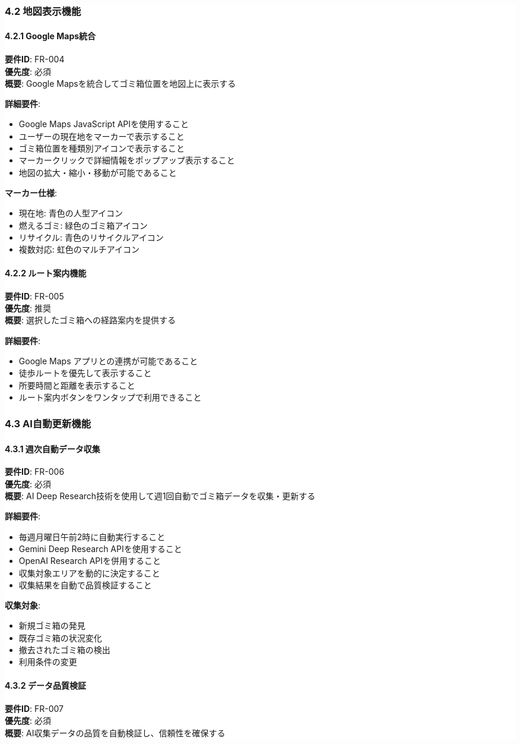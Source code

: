 ### 4.2 地図表示機能

#### 4.2.1 Google Maps統合
**要件ID**: FR-004  
**優先度**: 必須  
**概要**: Google Mapsを統合してゴミ箱位置を地図上に表示する

**詳細要件**:
- Google Maps JavaScript APIを使用すること
- ユーザーの現在地をマーカーで表示すること
- ゴミ箱位置を種類別アイコンで表示すること
- マーカークリックで詳細情報をポップアップ表示すること
- 地図の拡大・縮小・移動が可能であること

**マーカー仕様**:
- 現在地: 青色の人型アイコン
- 燃えるゴミ: 緑色のゴミ箱アイコン
- リサイクル: 青色のリサイクルアイコン
- 複数対応: 虹色のマルチアイコン

#### 4.2.2 ルート案内機能
**要件ID**: FR-005  
**優先度**: 推奨  
**概要**: 選択したゴミ箱への経路案内を提供する

**詳細要件**:
- Google Maps アプリとの連携が可能であること
- 徒歩ルートを優先して表示すること
- 所要時間と距離を表示すること
- ルート案内ボタンをワンタップで利用できること

### 4.3 AI自動更新機能

#### 4.3.1 週次自動データ収集
**要件ID**: FR-006  
**優先度**: 必須  
**概要**: AI Deep Research技術を使用して週1回自動でゴミ箱データを収集・更新する

**詳細要件**:
- 毎週月曜日午前2時に自動実行すること
- Gemini Deep Research APIを使用すること
- OpenAI Research APIを併用すること
- 収集対象エリアを動的に決定すること
- 収集結果を自動で品質検証すること

**収集対象**:
- 新規ゴミ箱の発見
- 既存ゴミ箱の状況変化
- 撤去されたゴミ箱の検出
- 利用条件の変更

#### 4.3.2 データ品質検証
**要件ID**: FR-007  
**優先度**: 必須  
**概要**: AI収集データの品質を自動検証し、信頼性を確保する
